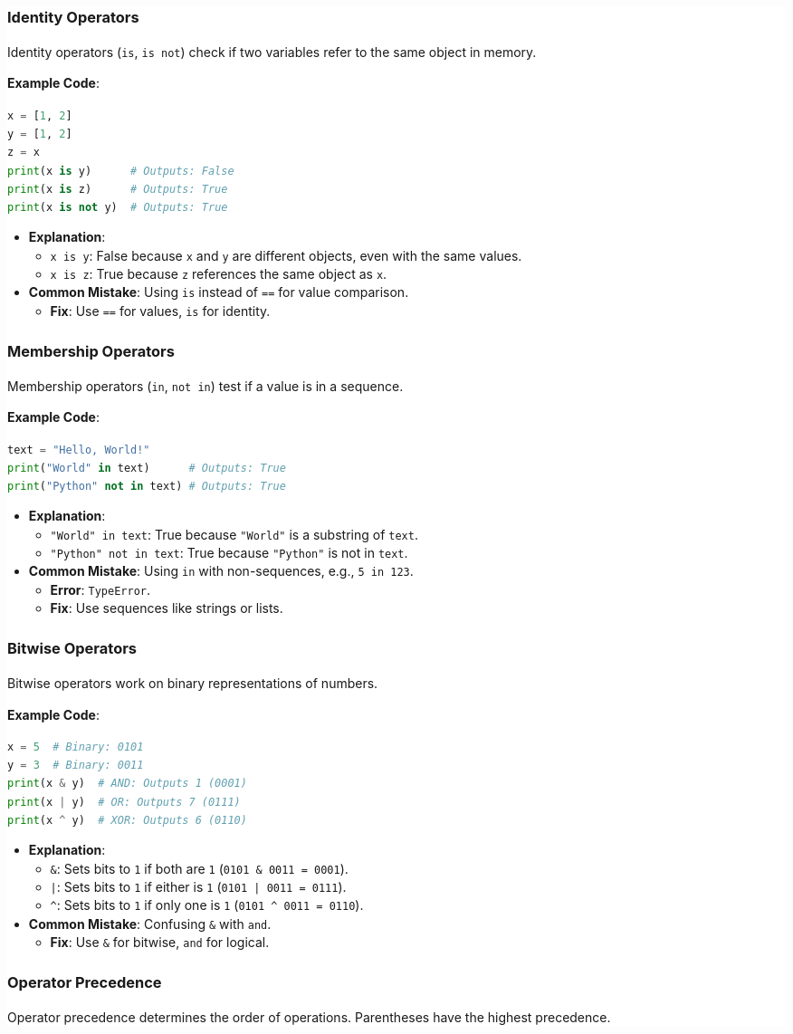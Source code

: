 ### Identity Operators
Identity operators (`is`, `is not`) check if two variables refer to the same object in memory.

**Example Code**:
```python
x = [1, 2]
y = [1, 2]
z = x
print(x is y)      # Outputs: False
print(x is z)      # Outputs: True
print(x is not y)  # Outputs: True
```
- **Explanation**:
  - `x is y`: False because `x` and `y` are different objects, even with the same values.
  - `x is z`: True because `z` references the same object as `x`.
- **Common Mistake**: Using `is` instead of `==` for value comparison.
  - **Fix**: Use `==` for values, `is` for identity.

### Membership Operators
Membership operators (`in`, `not in`) test if a value is in a sequence.

**Example Code**:
```python
text = "Hello, World!"
print("World" in text)      # Outputs: True
print("Python" not in text) # Outputs: True
```
- **Explanation**:
  - `"World" in text`: True because `"World"` is a substring of `text`.
  - `"Python" not in text`: True because `"Python"` is not in `text`.
- **Common Mistake**: Using `in` with non-sequences, e.g., `5 in 123`.
  - **Error**: `TypeError`.
  - **Fix**: Use sequences like strings or lists.

### Bitwise Operators
Bitwise operators work on binary representations of numbers.

**Example Code**:
```python
x = 5  # Binary: 0101
y = 3  # Binary: 0011
print(x & y)  # AND: Outputs 1 (0001)
print(x | y)  # OR: Outputs 7 (0111)
print(x ^ y)  # XOR: Outputs 6 (0110)
```
- **Explanation**:
  - `&`: Sets bits to `1` if both are `1` (`0101 & 0011 = 0001`).
  - `|`: Sets bits to `1` if either is `1` (`0101 | 0011 = 0111`).
  - `^`: Sets bits to `1` if only one is `1` (`0101 ^ 0011 = 0110`).
- **Common Mistake**: Confusing `&` with `and`.
  - **Fix**: Use `&` for bitwise, `and` for logical.

### Operator Precedence
Operator precedence determines the order of operations. Parentheses have the highest precedence.

